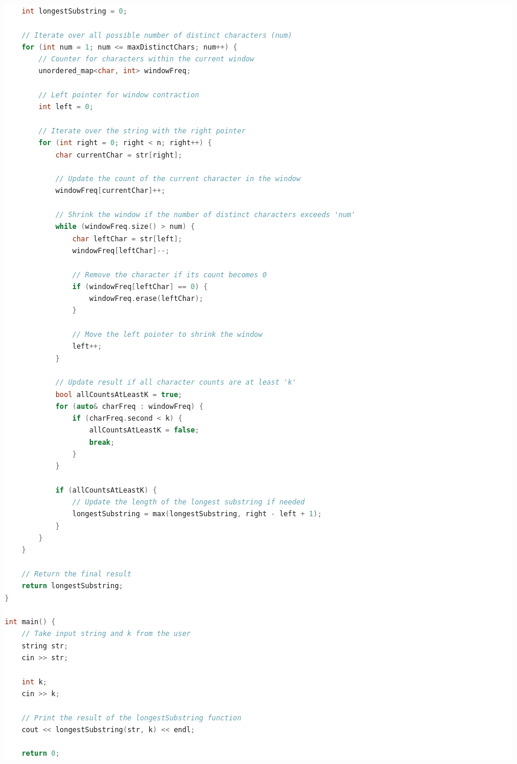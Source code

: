 ```cpp
    int longestSubstring = 0;

    // Iterate over all possible number of distinct characters (num)
    for (int num = 1; num <= maxDistinctChars; num++) {
        // Counter for characters within the current window
        unordered_map<char, int> windowFreq;

        // Left pointer for window contraction
        int left = 0;

        // Iterate over the string with the right pointer
        for (int right = 0; right < n; right++) {
            char currentChar = str[right];

            // Update the count of the current character in the window
            windowFreq[currentChar]++;

            // Shrink the window if the number of distinct characters exceeds 'num'
            while (windowFreq.size() > num) {
                char leftChar = str[left];
                windowFreq[leftChar]--;

                // Remove the character if its count becomes 0
                if (windowFreq[leftChar] == 0) {
                    windowFreq.erase(leftChar);
                }

                // Move the left pointer to shrink the window
                left++;
            }

            // Update result if all character counts are at least 'k'
            bool allCountsAtLeastK = true;
            for (auto& charFreq : windowFreq) {
                if (charFreq.second < k) {
                    allCountsAtLeastK = false;
                    break;
                }
            }

            if (allCountsAtLeastK) {
                // Update the length of the longest substring if needed
                longestSubstring = max(longestSubstring, right - left + 1);
            }
        }
    }

    // Return the final result
    return longestSubstring;
}

int main() {
    // Take input string and k from the user
    string str;
    cin >> str;

    int k;
    cin >> k;

    // Print the result of the longestSubstring function
    cout << longestSubstring(str, k) << endl;

    return 0;
```